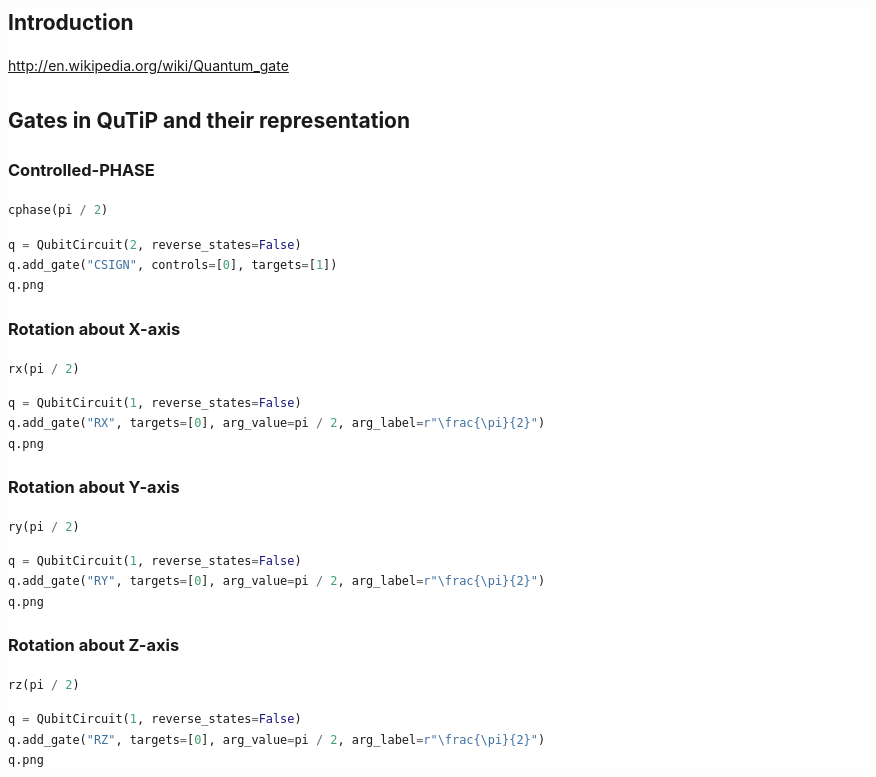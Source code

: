 ## Introduction


http://en.wikipedia.org/wiki/Quantum_gate



## Gates in QuTiP and their representation


### Controlled-PHASE

```python
cphase(pi / 2)
```

```python
q = QubitCircuit(2, reverse_states=False)
q.add_gate("CSIGN", controls=[0], targets=[1])
q.png
```

### Rotation about X-axis

```python
rx(pi / 2)
```

```python
q = QubitCircuit(1, reverse_states=False)
q.add_gate("RX", targets=[0], arg_value=pi / 2, arg_label=r"\frac{\pi}{2}")
q.png
```

### Rotation about Y-axis

```python
ry(pi / 2)
```

```python
q = QubitCircuit(1, reverse_states=False)
q.add_gate("RY", targets=[0], arg_value=pi / 2, arg_label=r"\frac{\pi}{2}")
q.png
```

### Rotation about Z-axis

```python
rz(pi / 2)
```

```python
q = QubitCircuit(1, reverse_states=False)
q.add_gate("RZ", targets=[0], arg_value=pi / 2, arg_label=r"\frac{\pi}{2}")
q.png
```
